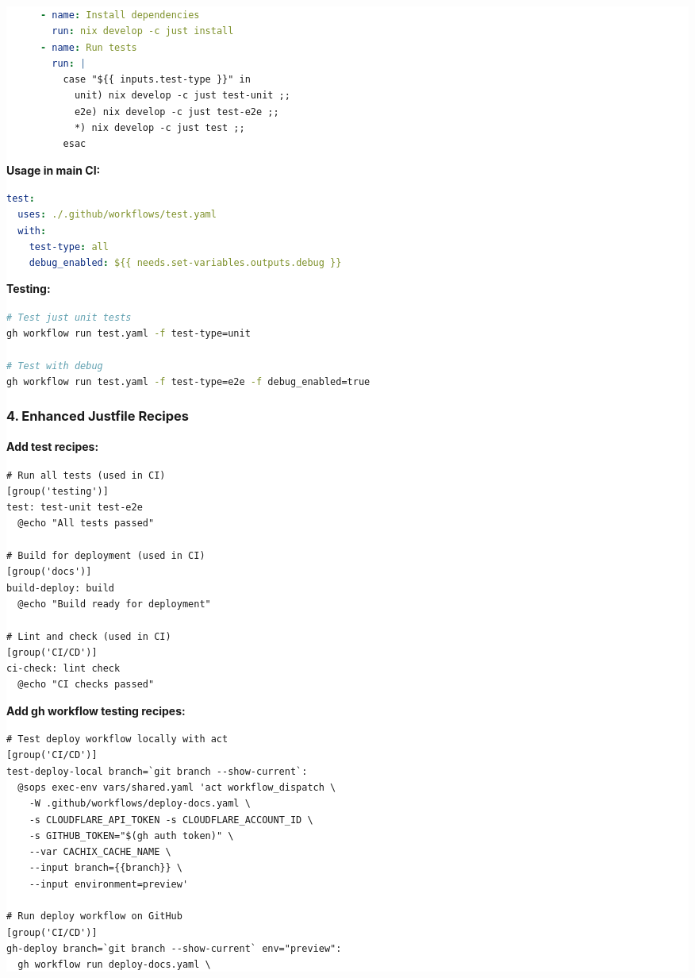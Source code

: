 ```yaml
      - name: Install dependencies
        run: nix develop -c just install
      - name: Run tests
        run: |
          case "${{ inputs.test-type }}" in
            unit) nix develop -c just test-unit ;;
            e2e) nix develop -c just test-e2e ;;
            *) nix develop -c just test ;;
          esac
```

**Usage in main CI:**
```yaml
test:
  uses: ./.github/workflows/test.yaml
  with:
    test-type: all
    debug_enabled: ${{ needs.set-variables.outputs.debug }}
```

**Testing:**
```bash
# Test just unit tests
gh workflow run test.yaml -f test-type=unit

# Test with debug
gh workflow run test.yaml -f test-type=e2e -f debug_enabled=true
```

### 4. Enhanced Justfile Recipes

**Add test recipes:**
```just
# Run all tests (used in CI)
[group('testing')]
test: test-unit test-e2e
  @echo "All tests passed"

# Build for deployment (used in CI)
[group('docs')]
build-deploy: build
  @echo "Build ready for deployment"

# Lint and check (used in CI)
[group('CI/CD')]
ci-check: lint check
  @echo "CI checks passed"
```

**Add gh workflow testing recipes:**
```just
# Test deploy workflow locally with act
[group('CI/CD')]
test-deploy-local branch=`git branch --show-current`:
  @sops exec-env vars/shared.yaml 'act workflow_dispatch \
    -W .github/workflows/deploy-docs.yaml \
    -s CLOUDFLARE_API_TOKEN -s CLOUDFLARE_ACCOUNT_ID \
    -s GITHUB_TOKEN="$(gh auth token)" \
    --var CACHIX_CACHE_NAME \
    --input branch={{branch}} \
    --input environment=preview'

# Run deploy workflow on GitHub
[group('CI/CD')]
gh-deploy branch=`git branch --show-current` env="preview":
  gh workflow run deploy-docs.yaml \
```